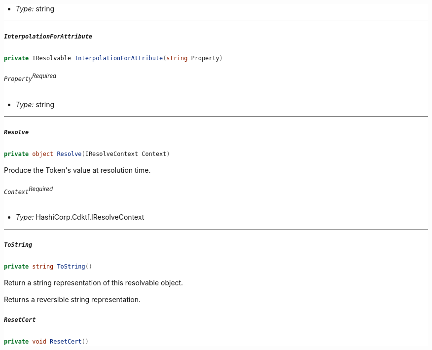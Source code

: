 - *Type:* string

---

##### `InterpolationForAttribute` <a name="InterpolationForAttribute" id="@cdktf/provider-vault.pkiSecretBackendConfigCmpv2.PkiSecretBackendConfigCmpv2AuthenticatorsOutputReference.interpolationForAttribute"></a>

```csharp
private IResolvable InterpolationForAttribute(string Property)
```

###### `Property`<sup>Required</sup> <a name="Property" id="@cdktf/provider-vault.pkiSecretBackendConfigCmpv2.PkiSecretBackendConfigCmpv2AuthenticatorsOutputReference.interpolationForAttribute.parameter.property"></a>

- *Type:* string

---

##### `Resolve` <a name="Resolve" id="@cdktf/provider-vault.pkiSecretBackendConfigCmpv2.PkiSecretBackendConfigCmpv2AuthenticatorsOutputReference.resolve"></a>

```csharp
private object Resolve(IResolveContext Context)
```

Produce the Token's value at resolution time.

###### `Context`<sup>Required</sup> <a name="Context" id="@cdktf/provider-vault.pkiSecretBackendConfigCmpv2.PkiSecretBackendConfigCmpv2AuthenticatorsOutputReference.resolve.parameter._context"></a>

- *Type:* HashiCorp.Cdktf.IResolveContext

---

##### `ToString` <a name="ToString" id="@cdktf/provider-vault.pkiSecretBackendConfigCmpv2.PkiSecretBackendConfigCmpv2AuthenticatorsOutputReference.toString"></a>

```csharp
private string ToString()
```

Return a string representation of this resolvable object.

Returns a reversible string representation.

##### `ResetCert` <a name="ResetCert" id="@cdktf/provider-vault.pkiSecretBackendConfigCmpv2.PkiSecretBackendConfigCmpv2AuthenticatorsOutputReference.resetCert"></a>

```csharp
private void ResetCert()
```
